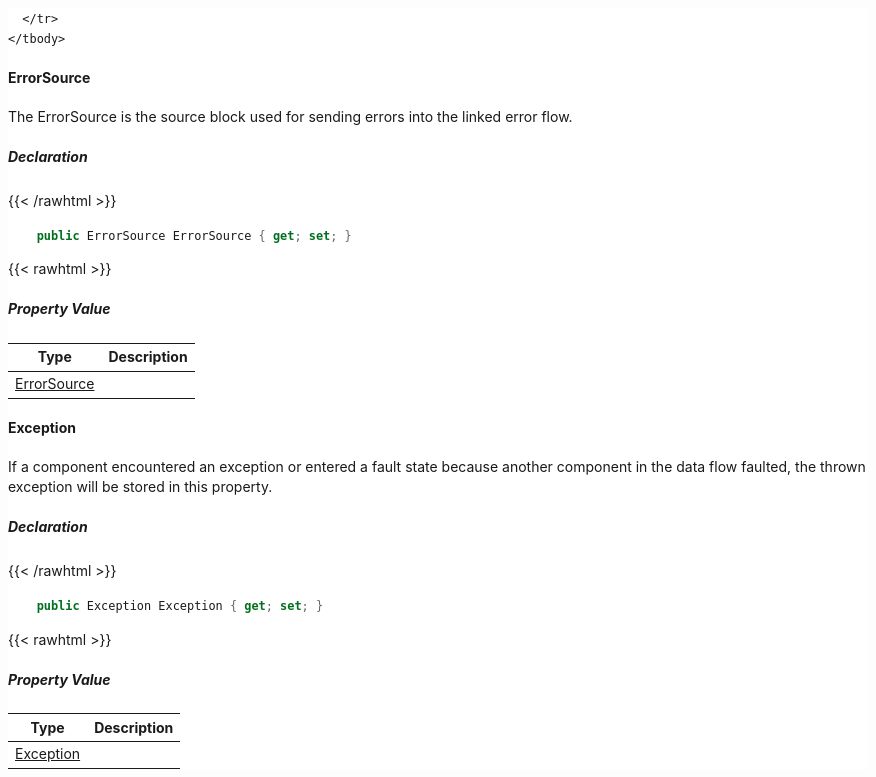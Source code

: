       </tr>
    </tbody>
  </table>
  <a id="ETLBox_DataFlow_DataFlowComponent_ErrorSource_" data-uid="ETLBox.DataFlow.DataFlowComponent.ErrorSource*"></a>
  <h4 id="ETLBox_DataFlow_DataFlowComponent_ErrorSource" data-uid="ETLBox.DataFlow.DataFlowComponent.ErrorSource">ErrorSource</h4>
  <div class="markdown level1 summary"><p>The ErrorSource is the source block used for sending errors into the linked error flow.</p>
</div>
  <div class="markdown level1 conceptual"></div>
  <h5 class="declaration">Declaration</h5>
{{< /rawhtml >}}

```C#
    public ErrorSource ErrorSource { get; set; }
```

{{< rawhtml >}}
  <h5 class="propertyValue">Property Value</h5>
  <table class="table table-bordered table-condensed">
    <thead>
      <tr>
        <th>Type</th>
        <th>Description</th>
      </tr>
    </thead>
    <tbody>
      <tr>
        <td><a class="xref" href="/api/etlbox.dataflow/errorsource">ErrorSource</a></td>
        <td></td>
      </tr>
    </tbody>
  </table>
  <a id="ETLBox_DataFlow_DataFlowComponent_Exception_" data-uid="ETLBox.DataFlow.DataFlowComponent.Exception*"></a>
  <h4 id="ETLBox_DataFlow_DataFlowComponent_Exception" data-uid="ETLBox.DataFlow.DataFlowComponent.Exception">Exception</h4>
  <div class="markdown level1 summary"><p>If a component encountered an exception or entered a fault state because another component
in the data flow faulted, the thrown exception will be stored in this property.</p>
</div>
  <div class="markdown level1 conceptual"></div>
  <h5 class="declaration">Declaration</h5>
{{< /rawhtml >}}

```C#
    public Exception Exception { get; set; }
```

{{< rawhtml >}}
  <h5 class="propertyValue">Property Value</h5>
  <table class="table table-bordered table-condensed">
    <thead>
      <tr>
        <th>Type</th>
        <th>Description</th>
      </tr>
    </thead>
    <tbody>
      <tr>
        <td><a class="xref" href="https://learn.microsoft.com/dotnet/api/system.exception">Exception</a></td>
        <td></td>
      </tr>
    </tbody>